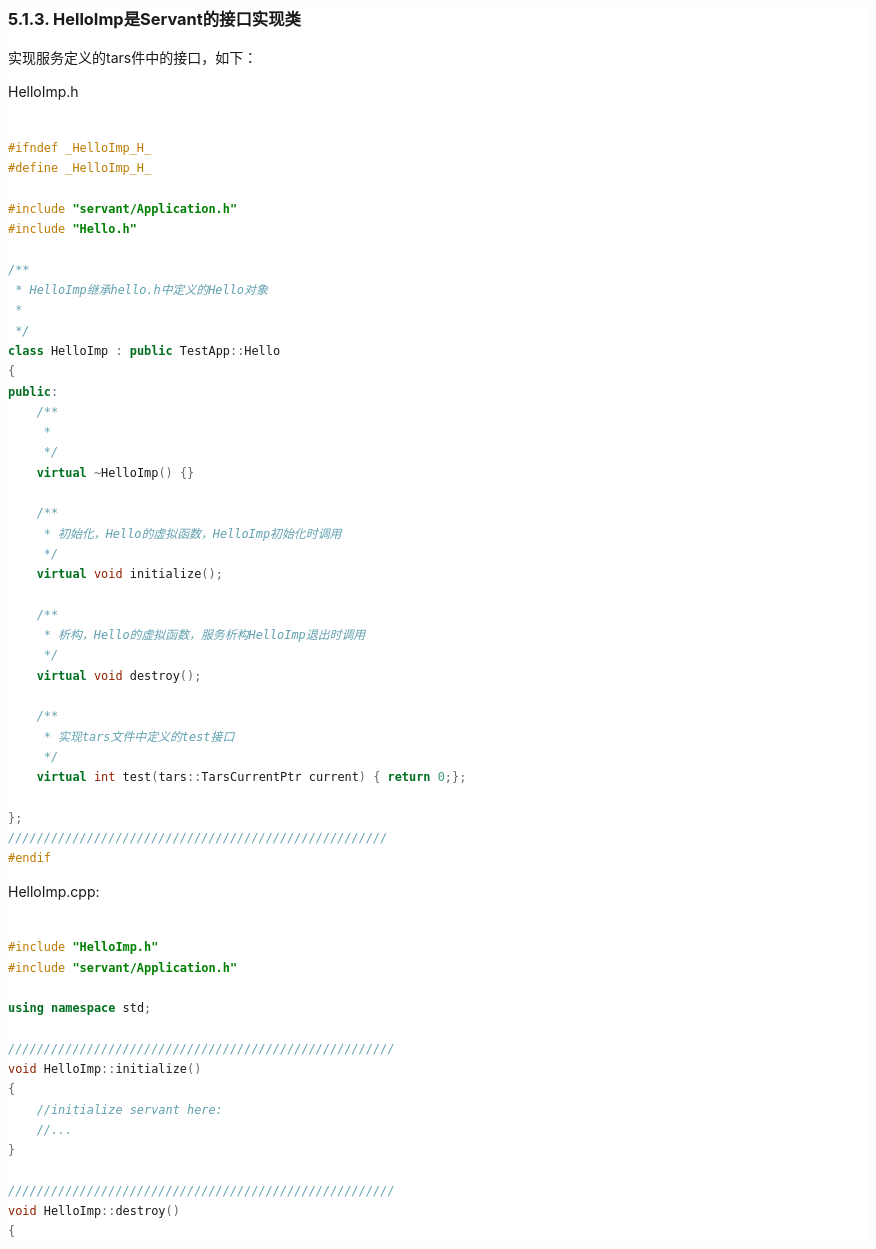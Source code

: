 ### 5.1.3. HelloImp是Servant的接口实现类

实现服务定义的tars件中的接口，如下：

HelloImp.h

```cpp

#ifndef _HelloImp_H_
#define _HelloImp_H_

#include "servant/Application.h"
#include "Hello.h"

/**
 * HelloImp继承hello.h中定义的Hello对象
 *
 */
class HelloImp : public TestApp::Hello
{
public:
    /**
     *
     */
    virtual ~HelloImp() {}

    /**
     * 初始化，Hello的虚拟函数，HelloImp初始化时调用
     */
    virtual void initialize();

    /**
     * 析构，Hello的虚拟函数，服务析构HelloImp退出时调用
     */
    virtual void destroy();

    /**
     * 实现tars文件中定义的test接口
     */
    virtual int test(tars::TarsCurrentPtr current) { return 0;};

};
/////////////////////////////////////////////////////
#endif

```
HelloImp.cpp:

```cpp

#include "HelloImp.h"
#include "servant/Application.h"

using namespace std;

//////////////////////////////////////////////////////
void HelloImp::initialize()
{
    //initialize servant here:
    //...
}

//////////////////////////////////////////////////////
void HelloImp::destroy()
{
```